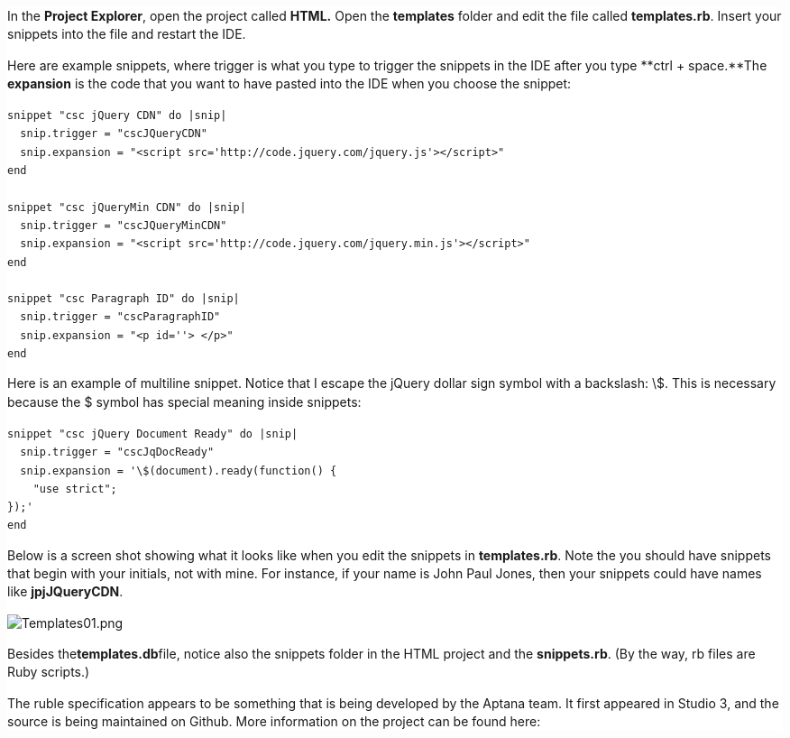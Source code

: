 In the **Project Explorer**, open the project called **HTML.** Open the
**templates** folder and edit the file called **templates.rb**. Insert
your snippets into the file and restart the IDE.

Here are example snippets, where trigger is what you type to trigger the
snippets in the IDE after you type **ctrl + space.**The **expansion** is
the code that you want to have pasted into the IDE when you choose the
snippet:

``` {.code}
snippet "csc jQuery CDN" do |snip|
  snip.trigger = "cscJQueryCDN"
  snip.expansion = "<script src='http://code.jquery.com/jquery.js'></script>"
end

snippet "csc jQueryMin CDN" do |snip|
  snip.trigger = "cscJQueryMinCDN"
  snip.expansion = "<script src='http://code.jquery.com/jquery.min.js'></script>"
end

snippet "csc Paragraph ID" do |snip|
  snip.trigger = "cscParagraphID"
  snip.expansion = "<p id=''> </p>"
end
```

Here is an example of multiline snippet. Notice that I escape the jQuery
dollar sign symbol with a backslash: \\\$. This is necessary because the
\$ symbol has special meaning inside snippets:

``` {.code}
snippet "csc jQuery Document Ready" do |snip|
  snip.trigger = "cscJqDocReady"
  snip.expansion = '\$(document).ready(function() {
    "use strict";
});'
end
```

Below is a screen shot showing what it looks like when you edit the
snippets in **templates.rb**. Note the you should have snippets that
begin with your initials, not with mine. For instance, if your name is
John Paul Jones, then your snippets could have names like
**jpjJQueryCDN**.

![Templates01.png](images/Templates01.png)

Besides the**templates.db**file, notice also the snippets folder in the
HTML project and the **snippets.rb**. (By the way, rb files are Ruby
scripts.)

The ruble specification appears to be something that is being developed
by the Aptana team. It first appeared in Studio 3, and the source is
being maintained on Github. More information on the project can be found
here:
